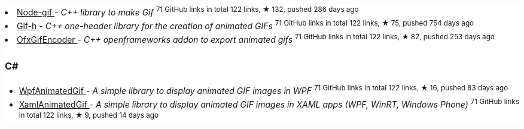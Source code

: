  <li>
  <a href="https://github.com/pkrumins/node-gif">
   Node-gif
  </a>
  -
  <em>
   C++ library to make Gif
  </em>
  <sup>
   71 GitHub links in total 122 links, &#9733 132, pushed 286 days ago
  </sup>
 </li>
 <li>
  <a href="https://github.com/ginsweater/gif-h">
   Gif-h
  </a>
  -
  <em>
   C++ one-header library for the creation of animated GIFs
  </em>
  <sup>
   71 GitHub links in total 122 links, &#9733 75, pushed 754 days ago
  </sup>
 </li>
 <li>
  <a href="https://github.com/jesusgollonet/ofxGifEncoder">
   OfxGifEncoder
  </a>
  -
  <em>
   C++ openframeworks addon to export animated gifs
  </em>
  <sup>
   71 GitHub links in total 122 links, &#9733 82, pushed 253 days ago
  </sup>
 </li>
</ul>
<h3>
 C#
</h3>
<ul>
 <li>
  <a href="https://github.com/thomaslevesque/WpfAnimatedGif">
   WpfAnimatedGif
  </a>
  -
  <em>
   A simple library to display animated GIF images in WPF
  </em>
  <sup>
   71 GitHub links in total 122 links, &#9733 16, pushed 83 days ago
  </sup>
 </li>
 <li>
  <a href="https://github.com/thomaslevesque/XamlAnimatedGif">
   XamlAnimatedGif
  </a>
  -
  <em>
   A simple library to display animated GIF images in XAML apps (WPF, WinRT, Windows Phone)
  </em>
  <sup>
   71 GitHub links in total 122 links, &#9733 9, pushed 14 days ago
  </sup>